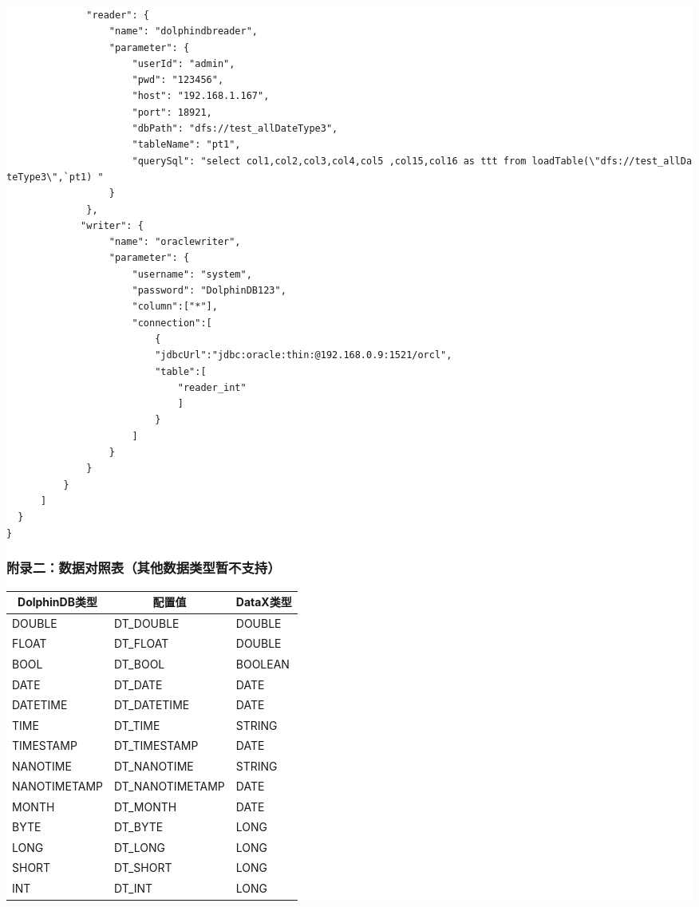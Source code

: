   ```
                "reader": {
                    "name": "dolphindbreader",
                    "parameter": {
                        "userId": "admin",
                        "pwd": "123456",
                        "host": "192.168.1.167",
                        "port": 18921,
  						"dbPath": "dfs://test_allDateType3",
  						"tableName": "pt1",
                        "querySql": "select col1,col2,col3,col4,col5 ,col15,col16 as ttt from loadTable(\"dfs://test_allDateType3\",`pt1) "
                    }
                },
               "writer": {
                    "name": "oraclewriter",
                    "parameter": {
                        "username": "system",
                        "password": "DolphinDB123",
                        "column":["*"],
                        "connection":[
                            {
                            "jdbcUrl":"jdbc:oracle:thin:@192.168.0.9:1521/orcl",
                            "table":[
                                "reader_int"
                                ]
                            }
                        ]
                    }
                }
            }
        ]
    }
  }
  ```

### 附录二：数据对照表（其他数据类型暂不支持）

| DolphinDB类型 | 配置值 | DataX类型 |
| --- | --- | --- |
| DOUBLE | DT\_DOUBLE | DOUBLE |
| FLOAT | DT\_FLOAT | DOUBLE |
| BOOL | DT\_BOOL | BOOLEAN |
| DATE | DT\_DATE | DATE |
| DATETIME | DT\_DATETIME | DATE |
| TIME | DT\_TIME | STRING |
| TIMESTAMP | DT\_TIMESTAMP | DATE |
| NANOTIME | DT\_NANOTIME | STRING |
| NANOTIMETAMP | DT\_NANOTIMETAMP | DATE |
| MONTH | DT\_MONTH | DATE |
| BYTE | DT\_BYTE | LONG |
| LONG | DT\_LONG | LONG |
| SHORT | DT\_SHORT | LONG |
| INT | DT\_INT | LONG |